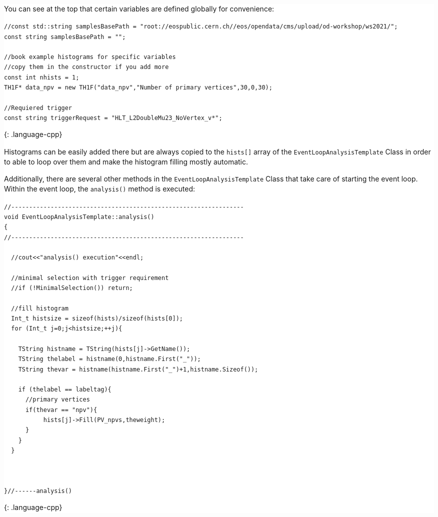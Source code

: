 You can see at the top that certain variables are defined globally for convenience:

~~~
//const std::string samplesBasePath = "root://eospublic.cern.ch//eos/opendata/cms/upload/od-workshop/ws2021/";
const string samplesBasePath = "";

//book example histograms for specific variables
//copy them in the constructor if you add more
const int nhists = 1;
TH1F* data_npv = new TH1F("data_npv","Number of primary vertices",30,0,30);

//Requiered trigger
const string triggerRequest = "HLT_L2DoubleMu23_NoVertex_v*";
~~~
{: .language-cpp}

Histograms can be easily added there but are always copied to the `hists[]` array of the `EventLoopAnalysisTemplate` Class in order to able to loop over them and make the histogram filling mostly automatic.

Additionally, there are several other methods in the `EventLoopAnalysisTemplate` Class that take care of starting the event loop.  Within the event loop, the `analysis()` method is executed:

~~~
//-----------------------------------------------------------------
void EventLoopAnalysisTemplate::analysis()
{
//-----------------------------------------------------------------

  //cout<<"analysis() execution"<<endl;

  //minimal selection with trigger requirement
  //if (!MinimalSelection()) return;

  //fill histogram
  Int_t histsize = sizeof(hists)/sizeof(hists[0]);
  for (Int_t j=0;j<histsize;++j){

    TString histname = TString(hists[j]->GetName());
    TString thelabel = histname(0,histname.First("_"));
    TString thevar = histname(histname.First("_")+1,histname.Sizeof());

    if (thelabel == labeltag){
      //primary vertices
      if(thevar == "npv"){
	       hists[j]->Fill(PV_npvs,theweight);
      }
    }
  }



}//------analysis()
~~~
{: .language-cpp}
